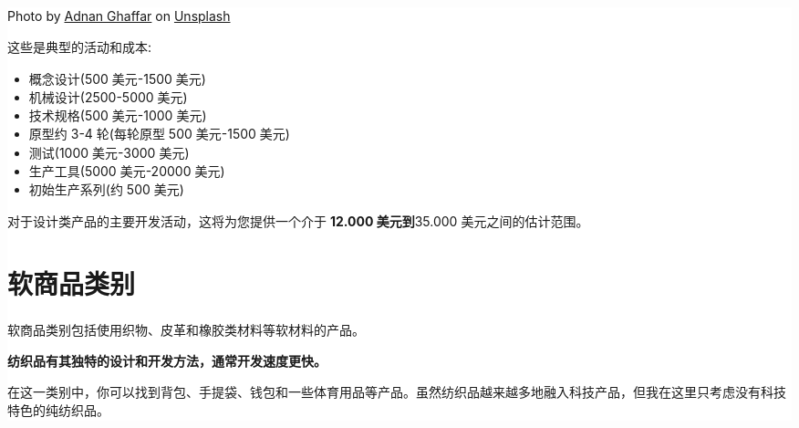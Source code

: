Photo by [Adnan Ghaffar](https://unsplash.com/@officialadnan01?utm_source=medium&utm_medium=referral) on [Unsplash](https://unsplash.com?utm_source=medium&utm_medium=referral)

这些是典型的活动和成本:

*   概念设计(500 美元-1500 美元)
*   机械设计(2500-5000 美元)
*   技术规格(500 美元-1000 美元)
*   原型约 3-4 轮(每轮原型 500 美元-1500 美元)
*   测试(1000 美元-3000 美元)
*   生产工具(5000 美元-20000 美元)
*   初始生产系列(约 500 美元)

对于设计类产品的主要开发活动，这将为您提供一个介于 **12.000 美元到**35.000 美元之间的估计范围。

# 软商品类别

软商品类别包括使用织物、皮革和橡胶类材料等软材料的产品。

**纺织品有其独特的设计和开发方法，通常开发速度更快。**

在这一类别中，你可以找到背包、手提袋、钱包和一些体育用品等产品。虽然纺织品越来越多地融入科技产品，但我在这里只考虑没有科技特色的纯纺织品。
